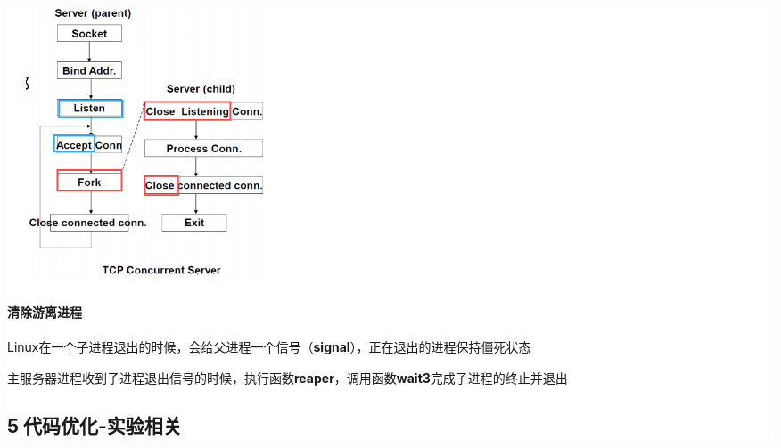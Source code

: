 <img src="Snipaste_2024-06-14_13-43-14.png" style="zoom:60%;" /> 

#### 清除游离进程

Linux在一个子进程退出的时候，会给父进程一个信号（**signal**），正在退出的进程保持僵死状态

主服务器进程收到子进程退出信号的时候，执行函数**reaper**，调用函数**wait3**完成子进程的终止并退出

## 5 代码优化-实验相关